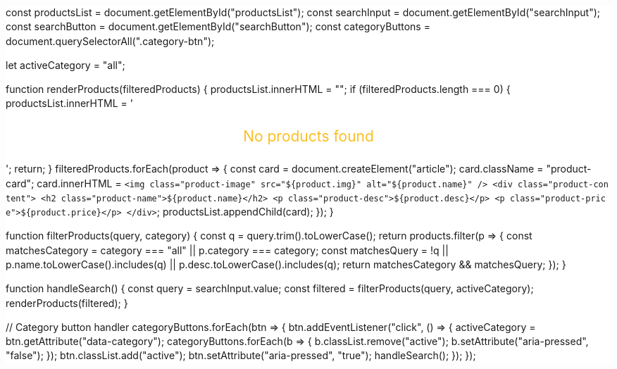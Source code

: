 
  const productsList = document.getElementById("productsList");
  const searchInput = document.getElementById("searchInput");
  const searchButton = document.getElementById("searchButton");
  const categoryButtons = document.querySelectorAll(".category-btn");

  let activeCategory = "all";

  function renderProducts(filteredProducts) {
    productsList.innerHTML = "";
    if (filteredProducts.length === 0) {
      productsList.innerHTML = '<p style="grid-column: 1/-1; color:#fbbf24; font-size:1.5rem; text-align:center;">No products found</p>';
      return;
    }
    filteredProducts.forEach(product => {
      const card = document.createElement("article");
      card.className = "product-card";
      card.innerHTML = `
        <img class="product-image" src="${product.img}" alt="${product.name}" />
        <div class="product-content">
          <h2 class="product-name">${product.name}</h2>
          <p class="product-desc">${product.desc}</p>
          <p class="product-price">${product.price}</p>
        </div>
      `;
      productsList.appendChild(card);
    });
  }

  function filterProducts(query, category) {
    const q = query.trim().toLowerCase();
    return products.filter(p => {
      const matchesCategory = category === "all" || p.category === category;
      const matchesQuery = !q || p.name.toLowerCase().includes(q) || p.desc.toLowerCase().includes(q);
      return matchesCategory && matchesQuery;
    });
  }

  function handleSearch() {
    const query = searchInput.value;
    const filtered = filterProducts(query, activeCategory);
    renderProducts(filtered);
  }

  // Category button handler
  categoryButtons.forEach(btn => {
    btn.addEventListener("click", () => {
      activeCategory = btn.getAttribute("data-category");
      categoryButtons.forEach(b => {
        b.classList.remove("active");
        b.setAttribute("aria-pressed", "false");
      });
      btn.classList.add("active");
      btn.setAttribute("aria-pressed", "true");
      handleSearch();
    });
  });
